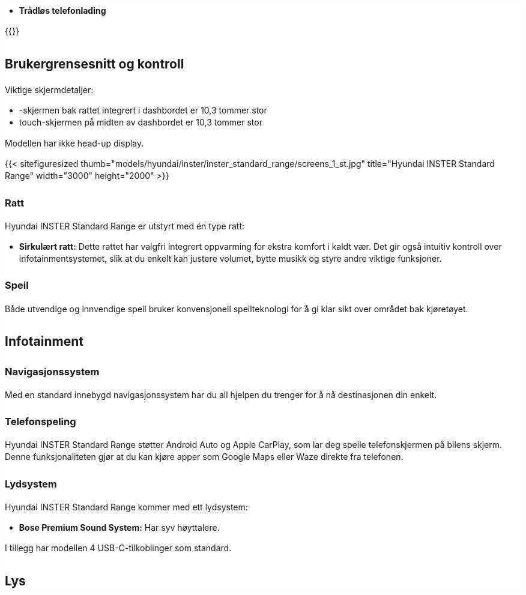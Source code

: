 - **Trådløs telefonlading**

{{<evkxdisplayaddarticle />}}

<a id="section-ui" style="display: block; position: relative; top: -60px; visibility: hidden;"></a>

## Brukergrensesnitt og kontroll

Viktige skjermdetaljer:

- -skjermen bak rattet integrert i dashbordet er 10,3 tommer stor
- touch-skjermen på midten av dashbordet er 10,3 tommer stor

Modellen har ikke head-up display.

{{< sitefiguresized thumb="models/hyundai/inster/inster_standard_range/screens_1_st.jpg" title="Hyundai INSTER Standard Range" width="3000" height="2000"  >}}

### Ratt

Hyundai INSTER Standard Range er utstyrt med én type ratt:

- **Sirkulært ratt:** Dette rattet har valgfri integrert oppvarming for ekstra komfort i kaldt vær. Det gir også intuitiv kontroll over infotainmentsystemet, slik at du enkelt kan justere volumet, bytte musikk og styre andre viktige funksjoner.

### Speil

Både utvendige og innvendige speil bruker konvensjonell speilteknologi for å gi klar sikt over området bak kjøretøyet.

<a id="section-infotainment" style="display: block; position: relative; top: -60px; visibility: hidden;"></a>

## Infotainment

### Navigasjonssystem

Med en standard innebygd navigasjonssystem har du all hjelpen du trenger for å nå destinasjonen din enkelt.

### Telefonspeling

Hyundai INSTER Standard Range støtter Android Auto og Apple CarPlay, som lar deg speile telefonskjermen på bilens skjerm. Denne funksjonaliteten gjør at du kan kjøre apper som Google Maps eller Waze direkte fra telefonen.

### Lydsystem

Hyundai INSTER Standard Range kommer med ett lydsystem:

- **Bose Premium Sound System:** Har syv høyttalere.

I tillegg har modellen 4 USB-C-tilkoblinger som standard.

## Lys
